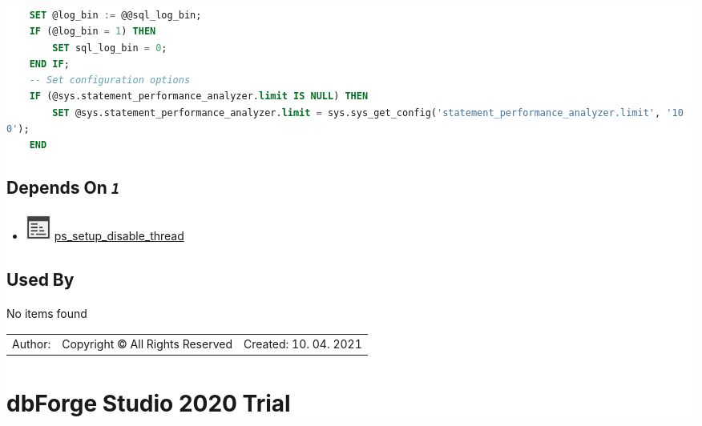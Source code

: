 ```SQL
    SET @log_bin := @@sql_log_bin;
    IF (@log_bin = 1) THEN
        SET sql_log_bin = 0;
    END IF;
    -- Set configuration options
    IF (@sys.statement_performance_analyzer.limit IS NULL) THEN
        SET @sys.statement_performance_analyzer.limit = sys.sys_get_config('statement_performance_analyzer.limit', '100');
    END
```

## <a name="#DependsOn"></a>Depends On _`1`_
- ![Procedure](../../../../../Images/procedure.svg) [ps_setup_disable_thread](ps_setup_disable_thread.md)


## <a name="#UsedBy"></a>Used By
No items found

||||
|---|---|---|
|Author: |Copyright © All Rights Reserved|Created: 10. 04. 2021|
# dbForge Studio 2020 Trial